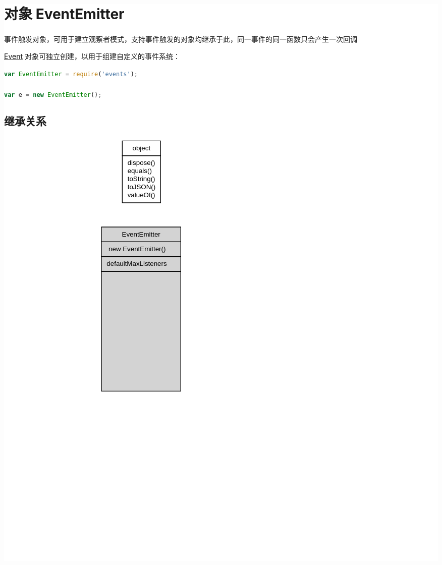 # 对象 EventEmitter
事件触发对象，可用于建立观察者模式，支持事件触发的对象均继承于此，同一事件的同一函数只会产生一次回调

[Event](Event.md) 对象可独立创建，以用于组建自定义的事件系统：

```JavaScript
var EventEmitter = require('events');

var e = new EventEmitter();
```

## 继承关系
<div class="inherits"><svg width="403pt" height="624pt" viewBox="0.00 0.00 402.50 624.00" xmlns="http://www.w3.org/2000/svg" xmlns:xlink="http://www.w3.org/1999/xlink">
<g id="graph0" class="graph" transform="scale(1 1) rotate(0) translate(4 620)">
<title>%0</title>
<polygon fill="#ffffff" stroke="transparent" points="-4,4 -4,-620 398.5,-620 398.5,4 -4,4"/>

<g id="node1" class="node">
<title>object</title>
<g id="a_node1"><a xlink:href="object.md" xlink:title="object">
<polygon fill="#ffffff" stroke="transparent" points="171,-524 171,-616 228,-616 228,-524 171,-524"/>
<polygon fill="none" stroke="#000000" points="171.5,-594 171.5,-616 228.5,-616 228.5,-594 171.5,-594"/>
<text text-anchor="start" x="186.6625" y="-602" font-family="Helvetica,sans-Serif" font-size="10.00" fill="#000000">object</text>
<polygon fill="none" stroke="#000000" points="171.5,-524 171.5,-594 228.5,-594 228.5,-524 171.5,-524"/>
<text text-anchor="start" x="176.5" y="-580" font-family="Helvetica,sans-Serif" font-size="10.00" fill="#000000"> dispose()</text>
<text text-anchor="start" x="176.5" y="-568" font-family="Helvetica,sans-Serif" font-size="10.00" fill="#000000"> equals()</text>
<text text-anchor="start" x="176.5" y="-556" font-family="Helvetica,sans-Serif" font-size="10.00" fill="#000000"> toString()</text>
<text text-anchor="start" x="176.5" y="-544" font-family="Helvetica,sans-Serif" font-size="10.00" fill="#000000"> toJSON()</text>
<text text-anchor="start" x="176.5" y="-532" font-family="Helvetica,sans-Serif" font-size="10.00" fill="#000000"> valueOf()</text>
</a>
</g>
</g>

<g id="node2" class="node">
<title>EventEmitter</title>
<g id="a_node2"><a xlink:title="EventEmitter">
<polygon fill="#d3d3d3" stroke="transparent" points="140.5,-244 140.5,-488 258.5,-488 258.5,-244 140.5,-244"/>
<polygon fill="none" stroke="#000000" points="140.5,-466 140.5,-488 258.5,-488 258.5,-466 140.5,-466"/>
<text text-anchor="start" x="170.8855" y="-474" font-family="Helvetica,sans-Serif" font-size="10.00" fill="#000000">EventEmitter</text>
<polygon fill="none" stroke="#000000" points="140.5,-444 140.5,-466 258.5,-466 258.5,-444 140.5,-444"/>
<text text-anchor="start" x="145.5" y="-452" font-family="Helvetica,sans-Serif" font-size="10.00" fill="#000000">  new EventEmitter()</text>
<polygon fill="none" stroke="#000000" points="140.5,-422 140.5,-444 258.5,-444 258.5,-422 140.5,-422"/>
<text text-anchor="start" x="145.5" y="-430" font-family="Helvetica,sans-Serif" font-size="10.00" fill="#000000"> defaultMaxListeners</text>
<polygon fill="none" stroke="#000000" points="140.5,-244 140.5,-422 258.5,-422 258.5,-244 140.5,-244"/>